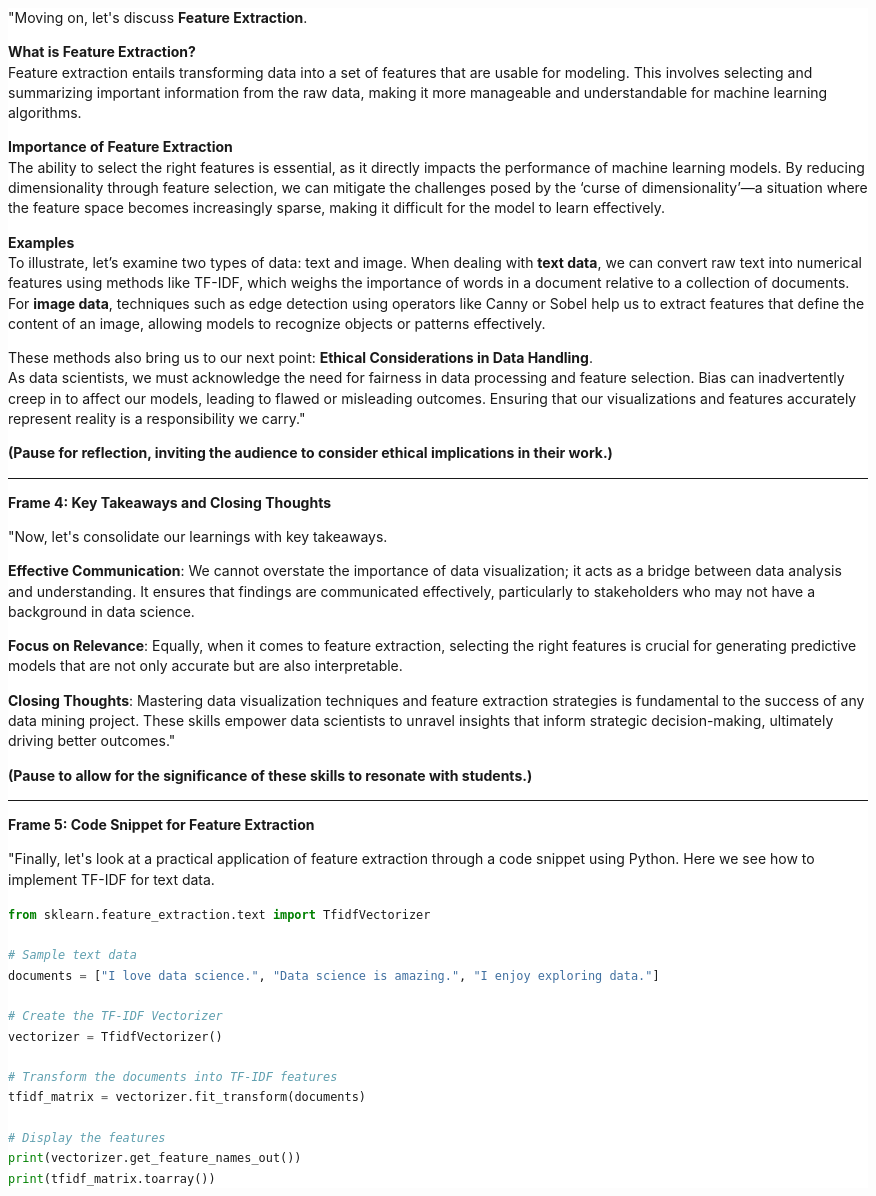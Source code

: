 "Moving on, let's discuss **Feature Extraction**. 

**What is Feature Extraction?**  
Feature extraction entails transforming data into a set of features that are usable for modeling. This involves selecting and summarizing important information from the raw data, making it more manageable and understandable for machine learning algorithms.

**Importance of Feature Extraction**  
The ability to select the right features is essential, as it directly impacts the performance of machine learning models. By reducing dimensionality through feature selection, we can mitigate the challenges posed by the ‘curse of dimensionality’—a situation where the feature space becomes increasingly sparse, making it difficult for the model to learn effectively.

**Examples**  
To illustrate, let’s examine two types of data: text and image. When dealing with **text data**, we can convert raw text into numerical features using methods like TF-IDF, which weighs the importance of words in a document relative to a collection of documents. For **image data**, techniques such as edge detection using operators like Canny or Sobel help us to extract features that define the content of an image, allowing models to recognize objects or patterns effectively.

These methods also bring us to our next point: **Ethical Considerations in Data Handling**.  
As data scientists, we must acknowledge the need for fairness in data processing and feature selection. Bias can inadvertently creep in to affect our models, leading to flawed or misleading outcomes. Ensuring that our visualizations and features accurately represent reality is a responsibility we carry."

**(Pause for reflection, inviting the audience to consider ethical implications in their work.)**

---

**Frame 4: Key Takeaways and Closing Thoughts**

"Now, let's consolidate our learnings with key takeaways. 

**Effective Communication**: We cannot overstate the importance of data visualization; it acts as a bridge between data analysis and understanding. It ensures that findings are communicated effectively, particularly to stakeholders who may not have a background in data science. 

**Focus on Relevance**: Equally, when it comes to feature extraction, selecting the right features is crucial for generating predictive models that are not only accurate but are also interpretable. 

**Closing Thoughts**: Mastering data visualization techniques and feature extraction strategies is fundamental to the success of any data mining project. These skills empower data scientists to unravel insights that inform strategic decision-making, ultimately driving better outcomes."

**(Pause to allow for the significance of these skills to resonate with students.)**

---

**Frame 5: Code Snippet for Feature Extraction**

"Finally, let's look at a practical application of feature extraction through a code snippet using Python. Here we see how to implement TF-IDF for text data.

```python
from sklearn.feature_extraction.text import TfidfVectorizer

# Sample text data
documents = ["I love data science.", "Data science is amazing.", "I enjoy exploring data."]

# Create the TF-IDF Vectorizer
vectorizer = TfidfVectorizer()

# Transform the documents into TF-IDF features
tfidf_matrix = vectorizer.fit_transform(documents)

# Display the features
print(vectorizer.get_feature_names_out())
print(tfidf_matrix.toarray())
```
